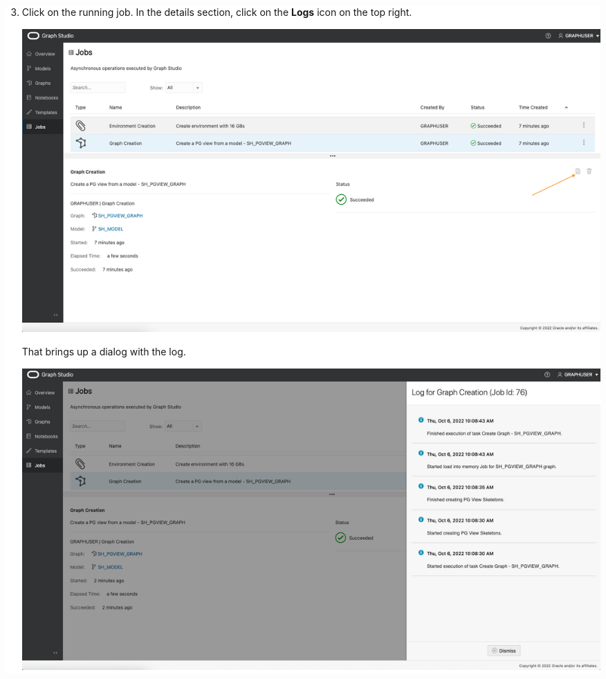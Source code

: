 3. Click on the running job. In the details section, click on the **Logs** icon on the top right.

    ![Job logs page where you can see the logs for sh graph](./images/jobs-sh-graph-see-log.png "Job logs page where you can see the logs for sh graph")

    That brings up a dialog with the log.  

    ![jobs log for sh graph](./images/jobs-log-for-sh-graph.png "jobs log for sh graph")
